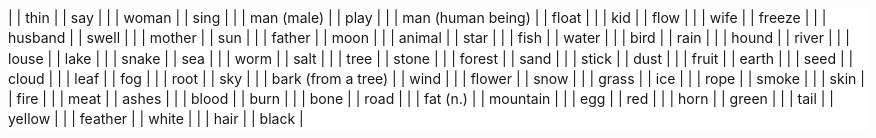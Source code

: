 |         |        thin        |         |       say        |
|         |       woman        |         |       sing       |
|         |     man (male)     |         |       play       |
|         | man (human being)  |         |      float       |
|         |        kid         |         |       flow       |
|         |        wife        |         |      freeze      |
|         |      husband       |         |      swell       |
|         |       mother       |         |       sun        |
|         |       father       |         |       moon       |
|         |       animal       |         |       star       |
|         |        fish        |         |      water       |
|         |        bird        |         |       rain       |
|         |       hound        |         |      river       |
|         |       louse        |         |       lake       |
|         |       snake        |         |       sea        |
|         |        worm        |         |       salt       |
|         |        tree        |         |      stone       |
|         |       forest       |         |       sand       |
|         |       stick        |         |       dust       |
|         |       fruit        |         |      earth       |
|         |        seed        |         |      cloud       |
|         |        leaf        |         |       fog        |
|         |        root        |         |       sky        |
|         | bark (from a tree) |         |       wind       |
|         |       flower       |         |       snow       |
|         |       grass        |         |       ice        |
|         |        rope        |         |      smoke       |
|         |        skin        |         |       fire       |
|         |        meat        |         |      ashes       |
|         |       blood        |         |       burn       |
|         |        bone        |         |       road       |
|         |      fat (n.)      |         |     mountain     |
|         |        egg         |         |       red        |
|         |        horn        |         |      green       |
|         |        tail        |         |      yellow      |
|         |      feather       |         |      white       |
|         |        hair        |         |      black       |
